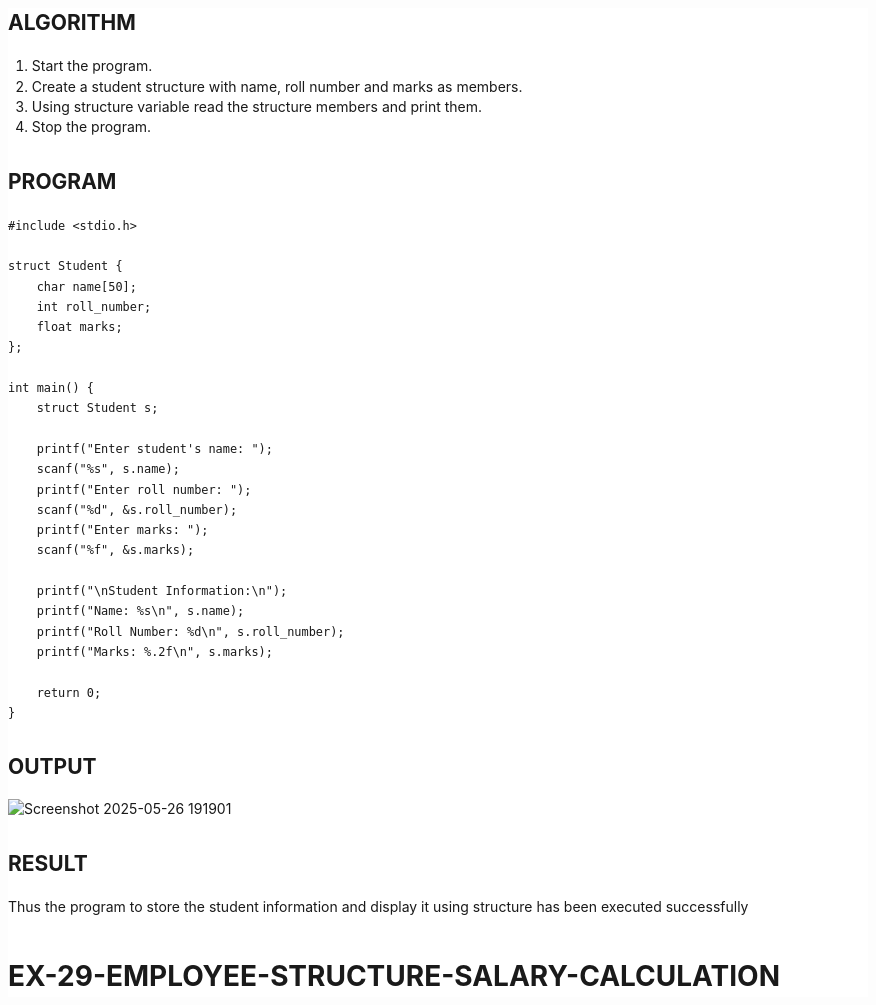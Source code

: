 ## ALGORITHM

1.	Start the program.
2.	Create a student structure with name, roll number and marks as members.
3.	Using structure variable read the structure members and print them.
4.	Stop the program.

## PROGRAM

```
#include <stdio.h>

struct Student {
    char name[50];
    int roll_number;
    float marks;
};

int main() {
    struct Student s;

    printf("Enter student's name: ");
    scanf("%s", s.name);
    printf("Enter roll number: ");
    scanf("%d", &s.roll_number);
    printf("Enter marks: ");
    scanf("%f", &s.marks);

    printf("\nStudent Information:\n");
    printf("Name: %s\n", s.name);
    printf("Roll Number: %d\n", s.roll_number);
    printf("Marks: %.2f\n", s.marks);

    return 0;
}
```

## OUTPUT

![Screenshot 2025-05-26 191901](https://github.com/user-attachments/assets/8ae96001-e878-437f-9a1e-9a23bc53c15e)


## RESULT

Thus the program to store the student information and display it using structure has been executed successfully
 
 


# EX-29-EMPLOYEE-STRUCTURE-SALARY-CALCULATION
